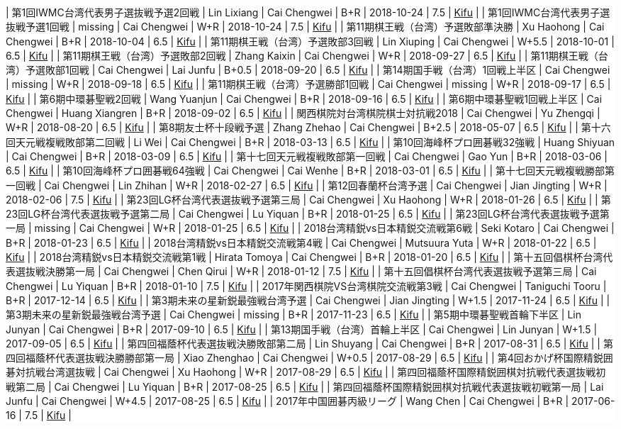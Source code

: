 | 第1回IWMC台湾代表男子選抜戦予選2回戦 | Lin Lixiang | Cai Chengwei | B+R | 2018-10-24 | 7.5 | [Kifu](https://kifudepot.net/kifucontents.php?id=b1U38FHDMLs%2BL7Jgqyn6YA%3D%3D) | 
| 第1回IWMC台湾代表男子選抜戦予選1回戦 | missing | Cai Chengwei | W+R | 2018-10-24 | 7.5 | [Kifu](https://kifudepot.net/kifucontents.php?id=Yc%2BEnXJROrrbe5Gw0eHx%2FA%3D%3D) | 
| 第11期棋王戦（台湾）予選敗部準決勝 | Xu Haohong | Cai Chengwei | B+R | 2018-10-04 | 6.5 | [Kifu](https://kifudepot.net/kifucontents.php?id=uCJDYEOaw3DGuXNDQfbd0g%3D%3D) | 
| 第11期棋王戦（台湾）予選敗部3回戦 | Lin Xiuping | Cai Chengwei | W+5.5 | 2018-10-01 | 6.5 | [Kifu](https://kifudepot.net/kifucontents.php?id=r8Ae6LbLxio6X0Knpxif5Q%3D%3D) | 
| 第11期棋王戦（台湾）予選敗部2回戦 | Zhang Kaixin | Cai Chengwei | W+R | 2018-09-27 | 6.5 | [Kifu](https://kifudepot.net/kifucontents.php?id=v7KUv10RsDuYnUzoJzWQig%3D%3D) | 
| 第11期棋王戦（台湾）予選敗部1回戦 | Cai Chengwei | Lai Junfu | B+0.5 | 2018-09-20 | 6.5 | [Kifu](https://kifudepot.net/kifucontents.php?id=vINoQt7%2FHNIcgISP%2FTnVNw%3D%3D) | 
| 第14期国手戦（台湾）1回戦上半区 | Cai Chengwei | missing | W+R | 2018-09-18 | 6.5 | [Kifu](https://kifudepot.net/kifucontents.php?id=gR97JTbWtlQOndohpGkj5A%3D%3D) | 
| 第11期棋王戦（台湾）予選勝部1回戦 | Cai Chengwei | missing | W+R | 2018-09-17 | 6.5 | [Kifu](https://kifudepot.net/kifucontents.php?id=znX3lMoGLLo%2FWfRw5Ko%2B1Q%3D%3D) | 
| 第6期中環碁聖戦2回戦 | Wang Yuanjun | Cai Chengwei | B+R | 2018-09-16 | 6.5 | [Kifu](https://kifudepot.net/kifucontents.php?id=FBB3G6vmxjvMa6EJZu5MLg%3D%3D) | 
| 第6期中環碁聖戦1回戦上半区 | Cai Chengwei | Huang Xiangren | B+R | 2018-09-02 | 6.5 | [Kifu](https://kifudepot.net/kifucontents.php?id=gM7sdHfaknwf%2F75wBB34Ng%3D%3D) | 
| 関西棋院対台湾棋院棋士対抗戦2018 | Cai Chengwei | Yu Zhengqi | W+R | 2018-08-20 | 6.5 | [Kifu](https://kifudepot.net/kifucontents.php?id=C45w3tCXsj%2F8e2ao%2FHfreg%3D%3D) | 
| 第8期友士杯十段戦予選 | Zhang Zhehao | Cai Chengwei | B+2.5 | 2018-05-07 | 6.5 | [Kifu](https://kifudepot.net/kifucontents.php?id=AylrRvBA8EBq668iQT80hg%3D%3D) | 
| 第十六回天元戦複戦敗部第二回戦 | Li Wei | Cai Chengwei | B+R | 2018-03-13 | 6.5 | [Kifu](https://kifudepot.net/kifucontents.php?id=QeyQvLilQDsSlN5XEuKiUw%3D%3D) | 
| 第10回海峰杯プロ囲碁戦32強戦 | Huang Shiyuan | Cai Chengwei | B+R | 2018-03-09 | 6.5 | [Kifu](https://kifudepot.net/kifucontents.php?id=dffmuePSEXXSiIwthK1BsQ%3D%3D) | 
| 第十七回天元戦複戦敗部第一回戦 | Cai Chengwei | Gao Yun | B+R | 2018-03-06 | 6.5 | [Kifu](https://kifudepot.net/kifucontents.php?id=CCjzq8lyyGqBb0RwRcbOKA%3D%3D) | 
| 第10回海峰杯プロ囲碁戦64強戦 | Cai Chengwei | Cai Wenhe | B+R | 2018-03-01 | 6.5 | [Kifu](https://kifudepot.net/kifucontents.php?id=w0LLOWAXR2ehWFAA3CM5gg%3D%3D) | 
| 第十七回天元戦複戦勝部第一回戦 | Cai Chengwei | Lin Zhihan | W+R | 2018-02-27 | 6.5 | [Kifu](https://kifudepot.net/kifucontents.php?id=90FmjT0UhfHm0ovmN9DsqA%3D%3D) | 
| 第12回春蘭杯台湾予選 | Cai Chengwei | Jian Jingting | W+R | 2018-02-06 | 7.5 | [Kifu](https://kifudepot.net/kifucontents.php?id=AaD6dr05Of7ZbSIzFXfXmA%3D%3D) | 
| 第23回LG杯台湾代表選抜戦予選第三局 | Cai Chengwei | Xu Haohong | W+R | 2018-01-26 | 6.5 | [Kifu](https://kifudepot.net/kifucontents.php?id=X%2BWl1D8R73wKplYQ58750A%3D%3D) | 
| 第23回LG杯台湾代表選抜戦予選第二局 | Cai Chengwei | Lu Yiquan | B+R | 2018-01-25 | 6.5 | [Kifu](https://kifudepot.net/kifucontents.php?id=UtrefNXlkwVJAXjOziV1AQ%3D%3D) | 
| 第23回LG杯台湾代表選抜戦予選第一局 | missing | Cai Chengwei | W+R | 2018-01-25 | 6.5 | [Kifu](https://kifudepot.net/kifucontents.php?id=hqp6lSK30KRhC%2FuXMfoWXA%3D%3D) | 
| 2018台湾精鋭vs日本精鋭交流戦第6戦 | Seki Kotaro | Cai Chengwei | B+R | 2018-01-23 | 6.5 | [Kifu](https://kifudepot.net/kifucontents.php?id=YA3qn8mzm8Yss9gj1jHL0w%3D%3D) | 
| 2018台湾精鋭vs日本精鋭交流戦第4戦 | Cai Chengwei | Mutsuura Yuta | W+R | 2018-01-22 | 6.5 | [Kifu](https://kifudepot.net/kifucontents.php?id=5ITAE40H59PDrAa%2FIGBYBg%3D%3D) | 
| 2018台湾精鋭vs日本精鋭交流戦第1戦 | Hirata Tomoya | Cai Chengwei | B+R | 2018-01-20 | 6.5 | [Kifu](https://kifudepot.net/kifucontents.php?id=DW58z7xz%2FRX3D%2Ft%2FmK04Hg%3D%3D) | 
| 第十五回倡棋杯台湾代表選抜戦決勝第一局 | Cai Chengwei | Chen Qirui | W+R | 2018-01-12 | 7.5 | [Kifu](https://kifudepot.net/kifucontents.php?id=RLYS0EXwa4Pgkt7AOsaV%2Fw%3D%3D) | 
| 第十五回倡棋杯台湾代表選抜戦予選第三局 | Cai Chengwei | Lu Yiquan | B+R | 2018-01-10 | 7.5 | [Kifu](https://kifudepot.net/kifucontents.php?id=v%2BaO6b1bpL3hI2gGE4h1xw%3D%3D) | 
| 2017年関西棋院VS台湾棋院交流戦第3戦 | Cai Chengwei | Taniguchi Tooru | B+R | 2017-12-14 | 6.5 | [Kifu](https://kifudepot.net/kifucontents.php?id=yXvNVy2NUdMn2Atc1TtqFA%3D%3D) | 
| 第3期未来の星新鋭最強戦台湾予選 | Cai Chengwei | Jian Jingting | W+1.5 | 2017-11-24 | 6.5 | [Kifu](https://kifudepot.net/kifucontents.php?id=F3fD%2FBEuI3pnxYTkwMiokw%3D%3D) | 
| 第3期未来の星新鋭最強戦台湾予選 | Cai Chengwei | missing | B+R | 2017-11-23 | 6.5 | [Kifu](https://kifudepot.net/kifucontents.php?id=v8A%2F%2FAVaL%2BLJT%2BMPuYQLBg%3D%3D) | 
| 第5期中環碁聖戦首輪下半区 | Lin Junyan | Cai Chengwei | B+R | 2017-09-10 | 6.5 | [Kifu](https://kifudepot.net/kifucontents.php?id=hzp3EjI8DpkCDJsLjRv9Rw%3D%3D) | 
| 第13期国手戦（台湾）首輪上半区 | Cai Chengwei | Lin Junyan | W+1.5 | 2017-09-05 | 6.5 | [Kifu](https://kifudepot.net/kifucontents.php?id=44ymx4V16jLGUmvyiLnmKQ%3D%3D) | 
| 第四回福蔭杯代表選抜戦決勝敗部第二局 | Lin Shuyang | Cai Chengwei | B+R | 2017-08-31 | 6.5 | [Kifu](https://kifudepot.net/kifucontents.php?id=skdqowUUggJUa9TDeJ1K1Q%3D%3D) | 
| 第四回福蔭杯代表選抜戦決勝勝部第一局 | Xiao Zhenghao | Cai Chengwei | W+0.5 | 2017-08-29 | 6.5 | [Kifu](https://kifudepot.net/kifucontents.php?id=a667FXtXel3Up2HA9T9kdA%3D%3D) | 
| 第4回おかげ杯国際精鋭囲碁対抗戦台湾選抜戦 | Cai Chengwei | Xu Haohong | W+R | 2017-08-29 | 6.5 | [Kifu](https://kifudepot.net/kifucontents.php?id=lPOzam9W3bKBQPlXWBJD0A%3D%3D) | 
| 第四回福蔭杯国際精鋭囲棋対抗戦代表選抜戦初戦第二局 | Cai Chengwei | Lu Yiquan | B+R | 2017-08-25 | 6.5 | [Kifu](https://kifudepot.net/kifucontents.php?id=MUjhsgVDvlXfjhVRpsWjCA%3D%3D) | 
| 第四回福蔭杯国際精鋭囲棋対抗戦代表選抜戦初戦第一局 | Lai Junfu | Cai Chengwei | W+4.5 | 2017-08-25 | 6.5 | [Kifu](https://kifudepot.net/kifucontents.php?id=B3DNxU8VjSwGO1U7MDhnIg%3D%3D) | 
| 2017年中国囲碁丙級リーグ | Wang Chen | Cai Chengwei | B+R | 2017-06-16 | 7.5 | [Kifu](https://kifudepot.net/kifucontents.php?id=Sk5CuVxI3EMq%2BaceODfkfQ%3D%3D) | 